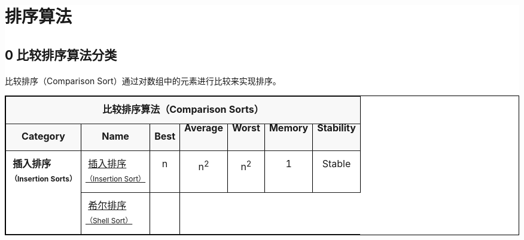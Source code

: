 # 排序算法
## 0 比较排序算法分类
比较排序（Comparison Sort）通过对数组中的元素进行比较来实现排序。

<table style="border: 1px solid #000000; background-color: #ffffff; line-height: 10px;" border="1" align="center">
<tbody>
<tr style="background-color: #f8f8f8;" align="left" valign="middle">
<td style="text-align: center;" scope="col" colspan="7" align="left" valign="middle">
<p><span style="font-size: 16px;"><strong>比较排序算法（Comparison Sorts）</strong></span></p>
</td>
</tr>
<tr style="background-color: #f8f8f8;" align="left" valign="middle">
<td scope="col" align="left" valign="middle">
<p style="text-align: center;"><span style="font-size: 16px;"><strong>Category</strong></span></p>
</td>
<td>
<p style="text-align: center;"><span style="font-size: 16px;"><strong>Name</strong></span></p>
</td>
<td>
<p style="text-align: center;"><span style="font-size: 16px;"><strong>Best</strong></span></p>
</td>
<td><span style="font-size: 16px;"><strong>Average</strong></span></td>
<td style="text-align: center;"><span style="font-size: 16px;"><strong>Worst</strong></span></td>
<td style="text-align: center;"><span style="font-size: 16px;"><strong>Memory</strong></span></td>
<td style="text-align: center;"><span style="font-size: 16px;"><strong>Stability</strong></span></td>
</tr>
<tr align="left" valign="middle">
<td scope="col" rowspan="2" align="left" valign="middle">
<p><span style="font-size: 16px;"><strong>&nbsp;插入排序&nbsp;</strong></span></p>
<p><span style="font-size: 12px;"><strong>（Insertion&nbsp;</strong><strong>Sorts）</strong></span></p>
<p><span style="font-size: 16px;">&nbsp;</span></p>
</td>
<td>
<p><span style="font-size: 16px;">&nbsp;<a href="#insertion_sort">插入排序</a></span></p>
<p><span style="font-size: 12px;"><a href="#insertion_sort">（Insertion Sort）</a></span></p>
</td>
<td style="text-align: center;">
<p><span style="font-size: 16px;">n</span></p>
</td>
<td style="text-align: center;">
<p><span style="font-size: 16px;">n<sup>2</sup></span></p>
</td>
<td style="text-align: center;">
<p><span style="font-size: 16px;">n<sup>2</sup></span></p>
</td>
<td style="text-align: center;">
<p><span style="font-size: 16px;">1</span></p>
</td>
<td style="text-align: center;">
<p><span style="font-size: 16px;">Stable</span></p>
</td>
</tr>
<tr align="left" valign="middle">
<td>
<p><span style="font-size: 16px;">&nbsp;<a href="#shell_sort">希尔排序</a></span></p>
<p><span style="font-size: 12px;"><a href="#shell_sort">（Shell Sort）</a></span></p>
</td>
<td style="text-align: center;">